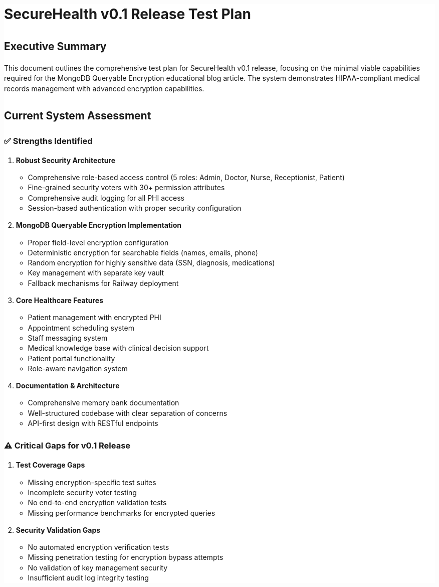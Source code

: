 # SecureHealth v0.1 Release Test Plan

## Executive Summary

This document outlines the comprehensive test plan for SecureHealth v0.1 release, focusing on the minimal viable capabilities required for the MongoDB Queryable Encryption educational blog article. The system demonstrates HIPAA-compliant medical records management with advanced encryption capabilities.

## Current System Assessment

### ✅ **Strengths Identified**

1. **Robust Security Architecture**
   - Comprehensive role-based access control (5 roles: Admin, Doctor, Nurse, Receptionist, Patient)
   - Fine-grained security voters with 30+ permission attributes
   - Comprehensive audit logging for all PHI access
   - Session-based authentication with proper security configuration

2. **MongoDB Queryable Encryption Implementation**
   - Proper field-level encryption configuration
   - Deterministic encryption for searchable fields (names, emails, phone)
   - Random encryption for highly sensitive data (SSN, diagnosis, medications)
   - Key management with separate key vault
   - Fallback mechanisms for Railway deployment

3. **Core Healthcare Features**
   - Patient management with encrypted PHI
   - Appointment scheduling system
   - Staff messaging system
   - Medical knowledge base with clinical decision support
   - Patient portal functionality
   - Role-aware navigation system

4. **Documentation & Architecture**
   - Comprehensive memory bank documentation
   - Well-structured codebase with clear separation of concerns
   - API-first design with RESTful endpoints

### ⚠️ **Critical Gaps for v0.1 Release**

1. **Test Coverage Gaps**
   - Missing encryption-specific test suites
   - Incomplete security voter testing
   - No end-to-end encryption validation tests
   - Missing performance benchmarks for encrypted queries

2. **Security Validation Gaps**
   - No automated encryption verification tests
   - Missing penetration testing for encryption bypass attempts
   - No validation of key management security
   - Insufficient audit log integrity testing
